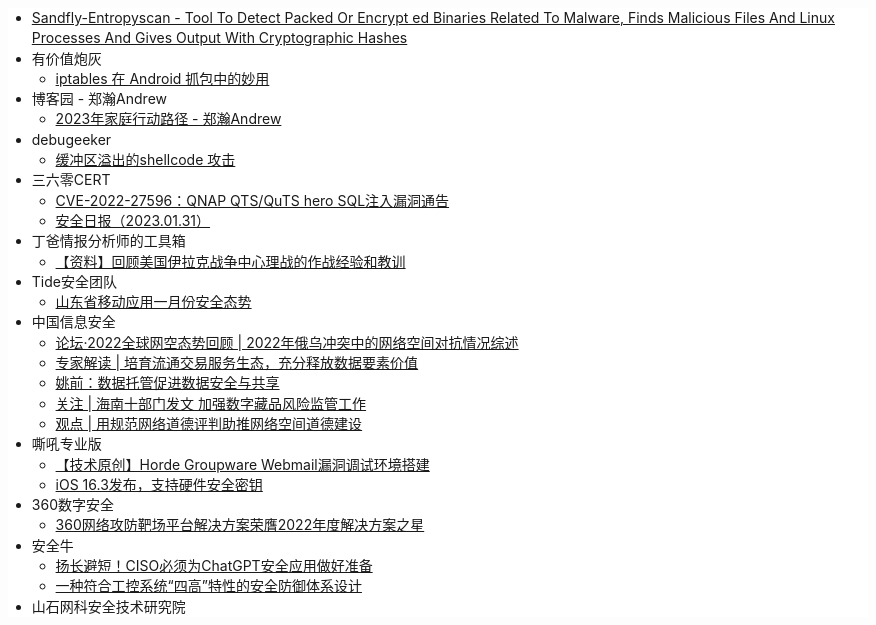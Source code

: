   - [Sandfly-Entropyscan - Tool To Detect Packed Or Encrypt ed Binaries Related To Malware, Finds Malicious Files And Linux Processes And Gives Output With Cryptographic Hashes](http://www.kitploit.com/2023/01/sandfly-entropyscan-tool-to-detect.html)
- 有价值炮灰
  - [iptables 在 Android 抓包中的妙用](https://mp.weixin.qq.com/s?__biz=MzA3MzU1MDQwOA==&mid=2247484228&idx=1&sn=1393d6d90b27cc565f5c76197fe05812&chksm=9f0c1c63a87b9575f37469068aad33841a3aa074e1e9fd90e5c2cb197b029962a0ac06f795aa&scene=58&subscene=0#rd)
- 博客园 - 郑瀚Andrew
  - [2023年家庭行动路径 - 郑瀚Andrew](https://www.cnblogs.com/LittleHann/p/17078233.html)
- debugeeker
  - [缓冲区溢出的shellcode 攻击](https://mp.weixin.qq.com/s?__biz=MzU4NjY0NTExNA==&mid=2247488148&idx=1&sn=5357d7e087d5b15f366de611bfb2e1c2&chksm=fdf97981ca8ef097d230c7ab54bd8dc888d5efb16d0e8087fd6b6abbee4e61d035b24a6c1523&scene=58&subscene=0#rd)
- 三六零CERT
  - [CVE-2022-27596：QNAP QTS/QuTS hero SQL注入漏洞通告](https://mp.weixin.qq.com/s?__biz=MzU5MjEzOTM3NA==&mid=2247491796&idx=1&sn=a591d7f370fcba76b195cb82cc3847c7&chksm=fe26e5d5c9516cc3a07a1acae8e3d2ba6746443bdccaa82247c10657e4bce8e13a47d698ad71&scene=58&subscene=0#rd)
  - [安全日报（2023.01.31）](https://mp.weixin.qq.com/s?__biz=MzU5MjEzOTM3NA==&mid=2247491796&idx=2&sn=480a40e424a05c00d64f186044f55524&chksm=fe26e5d5c9516cc315e054375000a6cd5bcd4dfef0770ea3a35a0929a15a2bf93dbf5ec79f16&scene=58&subscene=0#rd)
- 丁爸情报分析师的工具箱
  - [【资料】回顾美国伊拉克战争中心理战的作战经验和教训](https://mp.weixin.qq.com/s?__biz=MzI2MTE0NTE3Mw==&mid=2651134719&idx=1&sn=e47000c68b1dac23e951869227ec1420&chksm=f1af6dc5c6d8e4d3c89251001e0920053d1fd8ea10062b3bdaa4a667dff5412ed23fdc79a0fe&scene=58&subscene=0#rd)
- Tide安全团队
  - [山东省移动应用一月份安全态势](https://mp.weixin.qq.com/s?__biz=Mzg2NTA4OTI5NA==&mid=2247506567&idx=1&sn=fa0da1c7906f827346d6f2f67bcc56c9&chksm=ce5df8e6f92a71f00c712fc4fd43032be5907684c731a5ff5d3e3ee9df046addd686c559330a&scene=58&subscene=0#rd)
- 中国信息安全
  - [论坛·2022全球网空态势回顾 | 2022年俄乌冲突中的网络空间对抗情况综述](https://mp.weixin.qq.com/s?__biz=MzA5MzE5MDAzOA==&mid=2664174549&idx=1&sn=b3976321f6d9984a5efab9b391767d9e&chksm=8b59112cbc2e983acc7281423e89486e731aefa3a727577c85c2ad0008d724e6394bca65d661&scene=58&subscene=0#rd)
  - [专家解读 | 培育流通交易服务生态，充分释放数据要素价值](https://mp.weixin.qq.com/s?__biz=MzA5MzE5MDAzOA==&mid=2664174549&idx=2&sn=664d277165cfc3a77188310d0d38743c&chksm=8b59112cbc2e983a36d69f3b4ee18f21432a9d8a5f4f7e55829cc94abf2a0918a5f6232a10e3&scene=58&subscene=0#rd)
  - [姚前：数据托管促进数据安全与共享](https://mp.weixin.qq.com/s?__biz=MzA5MzE5MDAzOA==&mid=2664174549&idx=3&sn=35ba977c0fc1c436e1dca2eb88e7c99a&chksm=8b59112cbc2e983a9fafee9557f036138062934d79eb9251114b17706ddf80ab6aa11cd7a5ce&scene=58&subscene=0#rd)
  - [关注 | 海南十部门发文 加强数字藏品风险监管工作](https://mp.weixin.qq.com/s?__biz=MzA5MzE5MDAzOA==&mid=2664174549&idx=4&sn=7b5f0562e8ff9d982a79e8c202426214&chksm=8b59112cbc2e983adee5d62e94938a0cfea62675f734d4d5242ebbf7900d55da6b8bd57bbce2&scene=58&subscene=0#rd)
  - [观点 | 用规范网络道德评判助推网络空间道德建设](https://mp.weixin.qq.com/s?__biz=MzA5MzE5MDAzOA==&mid=2664174549&idx=5&sn=6350ddf7e5dd6660abd9045d01661795&chksm=8b59112cbc2e983a31d1b6921ec7a3483fe7a467550fb5e19e731a9f667b8065f6c9f2734cf8&scene=58&subscene=0#rd)
- 嘶吼专业版
  - [【技术原创】Horde Groupware Webmail漏洞调试环境搭建](https://mp.weixin.qq.com/s?__biz=MzI0MDY1MDU4MQ==&mid=2247556868&idx=1&sn=c617d450756c0557ff1266baf3f80426&chksm=e915cf3ede624628adb794ea9d4535a169b48f2d75fbe4f81870a1076ad3f4810c0fbddf98df&scene=58&subscene=0#rd)
  - [iOS 16.3发布，支持硬件安全密钥](https://mp.weixin.qq.com/s?__biz=MzI0MDY1MDU4MQ==&mid=2247556868&idx=2&sn=c273679a09e794c115d726417587edc5&chksm=e915cf3ede6246282233ecc3e2c6e0830880907d62063ddd88d4d18f377789dbf941252241fc&scene=58&subscene=0#rd)
- 360数字安全
  - [360网络攻防靶场平台解决方案荣膺2022年度解决方案之星](https://mp.weixin.qq.com/s?__biz=MzA4MTg0MDQ4Nw==&mid=2247557456&idx=1&sn=c5c4c7d5e0eab2f7f03b256fb613e902&chksm=9f8d7158a8faf84eee61872946526905786e6740747c6119c9b3d8c8bcf80e0aa77fba51c169&scene=58&subscene=0#rd)
- 安全牛
  - [扬长避短！CISO必须为ChatGPT安全应用做好准备](https://mp.weixin.qq.com/s?__biz=MjM5Njc3NjM4MA==&mid=2651121661&idx=1&sn=181da58ca5f81ccb47305cf16709eb9a&chksm=bd14572e8a63de3869da1d1d0e29c14fe74c44441b3a75c3d04c115006f852998e32ea36de89&scene=58&subscene=0#rd)
  - [一种符合工控系统“四高”特性的安全防御体系设计](https://mp.weixin.qq.com/s?__biz=MjM5Njc3NjM4MA==&mid=2651121661&idx=2&sn=b74cd8e7e36b79f13b1d6551c131beff&chksm=bd14572e8a63de38e50a38098998aec793b967b25913dfe81327d6e5c6a5cf2cf50a61f50e65&scene=58&subscene=0#rd)
- 山石网科安全技术研究院
